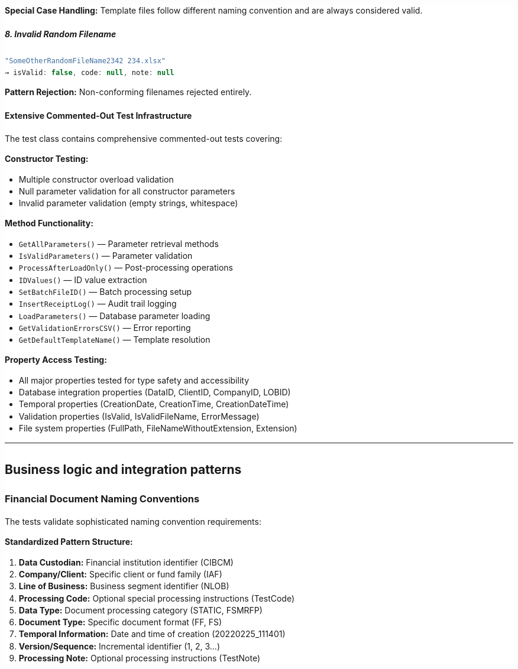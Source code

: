 **Special Case Handling:** Template files follow different naming convention and are always considered valid.

##### 8. Invalid Random Filename

```csharp
"SomeOtherRandomFileName2342 234.xlsx"
→ isValid: false, code: null, note: null
```

**Pattern Rejection:** Non-conforming filenames rejected entirely.

#### Extensive Commented-Out Test Infrastructure

The test class contains comprehensive commented-out tests covering:

**Constructor Testing:**

* Multiple constructor overload validation
* Null parameter validation for all constructor parameters
* Invalid parameter validation (empty strings, whitespace)

**Method Functionality:**

* `GetAllParameters()` — Parameter retrieval methods
* `IsValidParameters()` — Parameter validation
* `ProcessAfterLoadOnly()` — Post-processing operations
* `IDValues()` — ID value extraction
* `SetBatchFileID()` — Batch processing setup
* `InsertReceiptLog()` — Audit trail logging
* `LoadParameters()` — Database parameter loading
* `GetValidationErrorsCSV()` — Error reporting
* `GetDefaultTemplateName()` — Template resolution

**Property Access Testing:**

* All major properties tested for type safety and accessibility
* Database integration properties (DataID, ClientID, CompanyID, LOBID)
* Temporal properties (CreationDate, CreationTime, CreationDateTime)
* Validation properties (IsValid, IsValidFileName, ErrorMessage)
* File system properties (FullPath, FileNameWithoutExtension, Extension)

---

## Business logic and integration patterns

### Financial Document Naming Conventions

The tests validate sophisticated naming convention requirements:

**Standardized Pattern Structure:**

1. **Data Custodian:** Financial institution identifier (CIBCM)
2. **Company/Client:** Specific client or fund family (IAF)
3. **Line of Business:** Business segment identifier (NLOB)
4. **Processing Code:** Optional special processing instructions (TestCode)
5. **Data Type:** Document processing category (STATIC, FSMRFP)
6. **Document Type:** Specific document format (FF, FS)
7. **Temporal Information:** Date and time of creation (20220225_111401)
8. **Version/Sequence:** Incremental identifier (1, 2, 3...)
9. **Processing Note:** Optional processing instructions (TestNote)
